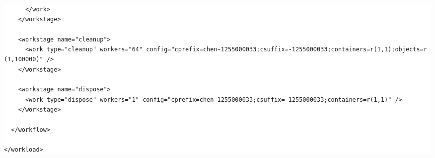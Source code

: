 ```
      </work>  
    </workstage>    
  
    <workstage name="cleanup">  
      <work type="cleanup" workers="64" config="cprefix=chen-1255000033;csuffix=-1255000033;containers=r(1,1);objects=r(1,100000)" />  
    </workstage>  
      
    <workstage name="dispose">  
      <work type="dispose" workers="1" config="cprefix=chen-1255000033;csuffix=-1255000033;containers=r(1,1)" />  
    </workstage>  
      
  </workflow>  
  
</workload>
```
